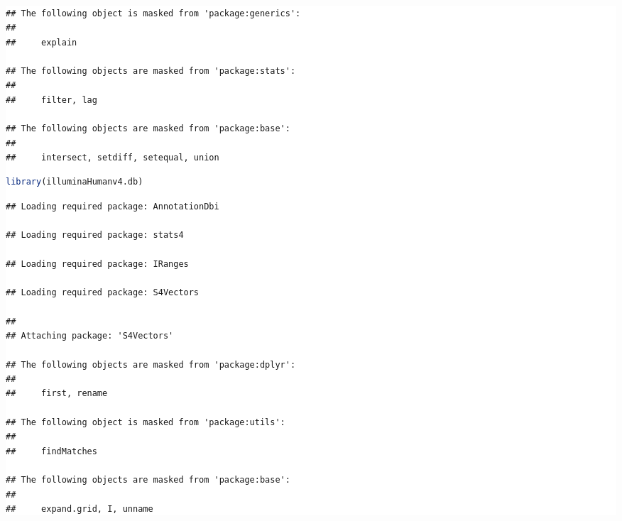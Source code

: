     ## The following object is masked from 'package:generics':
    ## 
    ##     explain

    ## The following objects are masked from 'package:stats':
    ## 
    ##     filter, lag

    ## The following objects are masked from 'package:base':
    ## 
    ##     intersect, setdiff, setequal, union

``` r
library(illuminaHumanv4.db)
```

    ## Loading required package: AnnotationDbi

    ## Loading required package: stats4

    ## Loading required package: IRanges

    ## Loading required package: S4Vectors

    ## 
    ## Attaching package: 'S4Vectors'

    ## The following objects are masked from 'package:dplyr':
    ## 
    ##     first, rename

    ## The following object is masked from 'package:utils':
    ## 
    ##     findMatches

    ## The following objects are masked from 'package:base':
    ## 
    ##     expand.grid, I, unname
